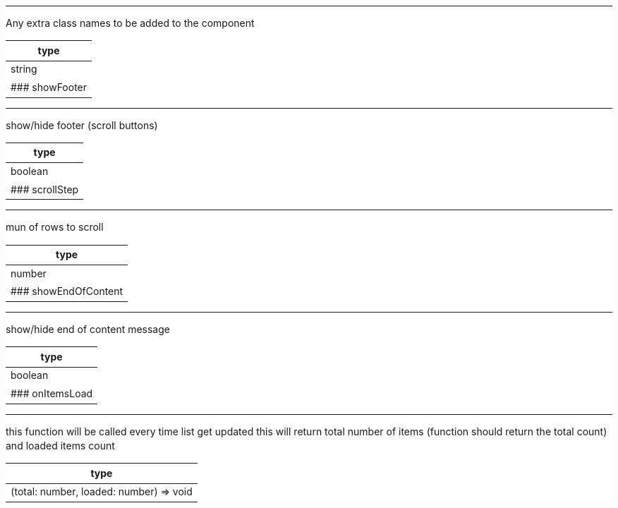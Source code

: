 ***

Any extra class names to be added to the component

| type           |
| -------------- |
| string         |
| ### showFooter |

***

show/hide footer (scroll buttons)

| type           |
| -------------- |
| boolean        |
| ### scrollStep |

***

mun of rows to scroll

| type                 |
| -------------------- |
| number               |
| ### showEndOfContent |

***

show/hide end of content message

| type            |
| --------------- |
| boolean         |
| ### onItemsLoad |

***

this function will be called every time list get updated this will return total number of items (function should return the total count) and loaded items count

| type                                    |
| --------------------------------------- |
| (total: number, loaded: number) => void |
